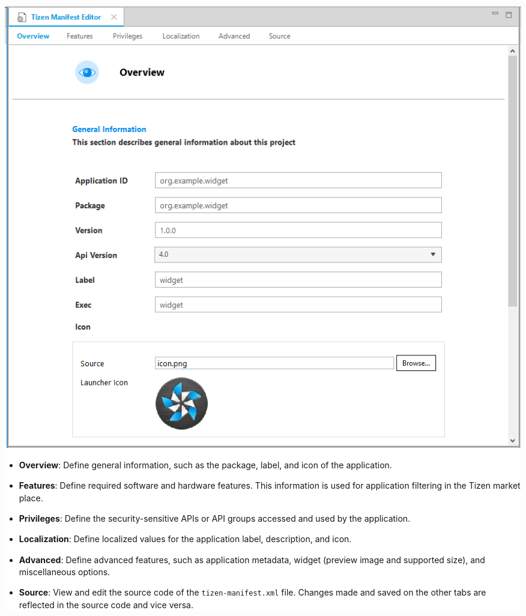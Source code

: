    ![Configuring the application](media/basic_app_config_wn_widget.png)

   - **Overview**: Define general information, such as the package, label, and icon of the application.

   - **Features**: Define required software and hardware features. This information is used for application filtering in the Tizen market place.

   - **Privileges**: Define the security-sensitive APIs or API groups accessed and used by the application.

   - **Localization**: Define localized values for the application label, description, and icon.

   - **Advanced**: Define advanced features, such as application metadata, widget (preview image and supported size), and miscellaneous options.

   - **Source**: View and edit the source code of the `tizen-manifest.xml` file. Changes made and saved on the other tabs are reflected in the source code and vice versa.
